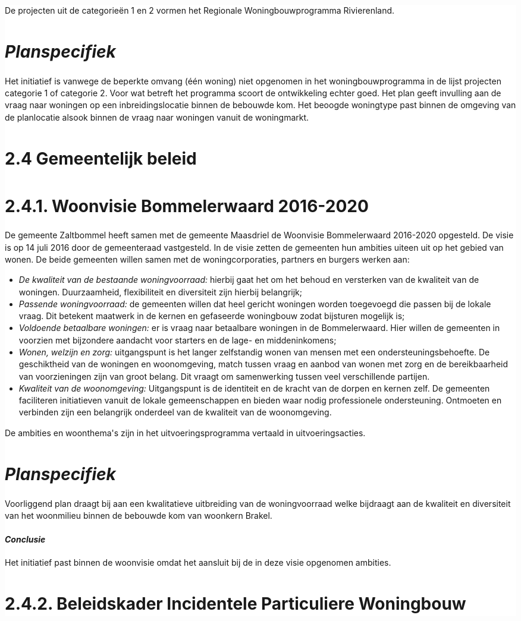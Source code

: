 De projecten uit de categorieën 1 en 2 vormen het Regionale Woningbouwprogramma Rivierenland.

# *Planspecifiek*

Het initiatief is vanwege de beperkte omvang (één woning) niet opgenomen in het woningbouwprogramma in de lijst projecten categorie 1 of categorie 2. Voor wat betreft het programma scoort de ontwikkeling echter goed. Het plan geeft invulling aan de vraag naar woningen op een inbreidingslocatie binnen de bebouwde kom. Het beoogde woningtype past binnen de omgeving van de planlocatie alsook binnen de vraag naar woningen vanuit de woningmarkt.

# <span id="page-11-0"></span>**2.4 Gemeentelijk beleid**

# <span id="page-11-1"></span>2.4.1. Woonvisie Bommelerwaard 2016-2020

De gemeente Zaltbommel heeft samen met de gemeente Maasdriel de Woonvisie Bommelerwaard 2016-2020 opgesteld. De visie is op 14 juli 2016 door de gemeenteraad vastgesteld. In de visie zetten de gemeenten hun ambities uiteen uit op het gebied van wonen. De beide gemeenten willen samen met de woningcorporaties, partners en burgers werken aan:

- *De kwaliteit van de bestaande woningvoorraad:* hierbij gaat het om het behoud en versterken van de kwaliteit van de woningen. Duurzaamheid, flexibiliteit en diversiteit zijn hierbij belangrijk;
- *Passende woningvoorraad:* de gemeenten willen dat heel gericht woningen worden toegevoegd die passen bij de lokale vraag. Dit betekent maatwerk in de kernen en gefaseerde woningbouw zodat bijsturen mogelijk is;
- *Voldoende betaalbare woningen:* er is vraag naar betaalbare woningen in de Bommelerwaard. Hier willen de gemeenten in voorzien met bijzondere aandacht voor starters en de lage- en middeninkomens;
- *Wonen, welzijn en zorg:* uitgangspunt is het langer zelfstandig wonen van mensen met een ondersteuningsbehoefte. De geschiktheid van de woningen en woonomgeving, match tussen vraag en aanbod van wonen met zorg en de bereikbaarheid van voorzieningen zijn van groot belang. Dit vraagt om samenwerking tussen veel verschillende partijen.
- *Kwaliteit van de woonomgeving:* Uitgangspunt is de identiteit en de kracht van de dorpen en kernen zelf. De gemeenten faciliteren initiatieven vanuit de lokale gemeenschappen en bieden waar nodig professionele ondersteuning. Ontmoeten en verbinden zijn een belangrijk onderdeel van de kwaliteit van de woonomgeving.

De ambities en woonthema's zijn in het uitvoeringsprogramma vertaald in uitvoeringsacties.

# *Planspecifiek*

Voorliggend plan draagt bij aan een kwalitatieve uitbreiding van de woningvoorraad welke bijdraagt aan de kwaliteit en diversiteit van het woonmilieu binnen de bebouwde kom van woonkern Brakel.

#### *Conclusie*

Het initiatief past binnen de woonvisie omdat het aansluit bij de in deze visie opgenomen ambities.

# <span id="page-12-0"></span>2.4.2. Beleidskader Incidentele Particuliere Woningbouw

